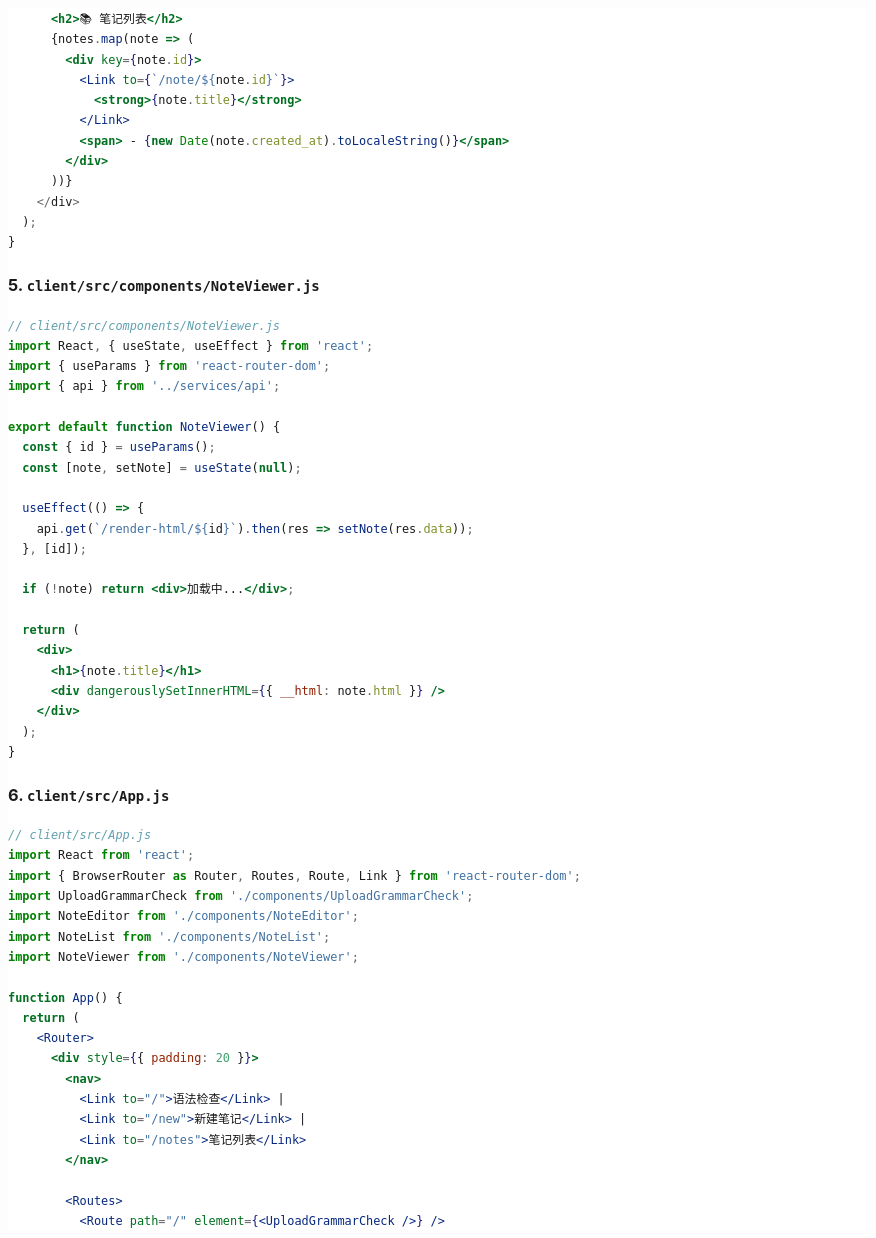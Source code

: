 ```jsx
      <h2>📚 笔记列表</h2>
      {notes.map(note => (
        <div key={note.id}>
          <Link to={`/note/${note.id}`}>
            <strong>{note.title}</strong>
          </Link>
          <span> - {new Date(note.created_at).toLocaleString()}</span>
        </div>
      ))}
    </div>
  );
}
```

### 5. `client/src/components/NoteViewer.js`

```jsx
// client/src/components/NoteViewer.js
import React, { useState, useEffect } from 'react';
import { useParams } from 'react-router-dom';
import { api } from '../services/api';

export default function NoteViewer() {
  const { id } = useParams();
  const [note, setNote] = useState(null);

  useEffect(() => {
    api.get(`/render-html/${id}`).then(res => setNote(res.data));
  }, [id]);

  if (!note) return <div>加载中...</div>;

  return (
    <div>
      <h1>{note.title}</h1>
      <div dangerouslySetInnerHTML={{ __html: note.html }} />
    </div>
  );
}
```

### 6. `client/src/App.js`

```jsx
// client/src/App.js
import React from 'react';
import { BrowserRouter as Router, Routes, Route, Link } from 'react-router-dom';
import UploadGrammarCheck from './components/UploadGrammarCheck';
import NoteEditor from './components/NoteEditor';
import NoteList from './components/NoteList';
import NoteViewer from './components/NoteViewer';

function App() {
  return (
    <Router>
      <div style={{ padding: 20 }}>
        <nav>
          <Link to="/">语法检查</Link> | 
          <Link to="/new">新建笔记</Link> | 
          <Link to="/notes">笔记列表</Link>
        </nav>

        <Routes>
          <Route path="/" element={<UploadGrammarCheck />} />
```